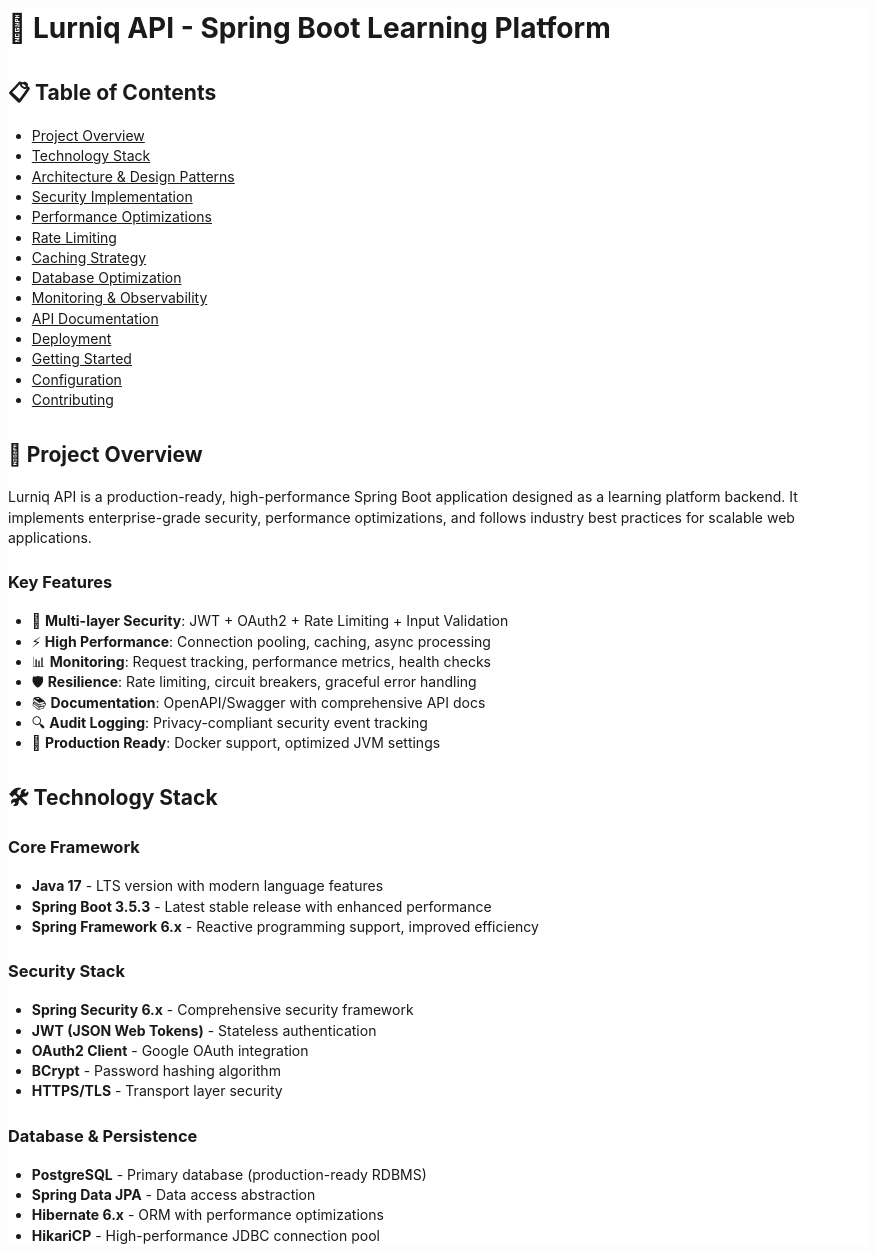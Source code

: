 # 🚀 Lurniq API - Spring Boot Learning Platform

## 📋 Table of Contents
- [Project Overview](#project-overview)
- [Technology Stack](#technology-stack)
- [Architecture & Design Patterns](#architecture--design-patterns)
- [Security Implementation](#security-implementation)
- [Performance Optimizations](#performance-optimizations)
- [Rate Limiting](#rate-limiting)
- [Caching Strategy](#caching-strategy)
- [Database Optimization](#database-optimization)
- [Monitoring & Observability](#monitoring--observability)
- [API Documentation](#api-documentation)
- [Deployment](#deployment)
- [Getting Started](#getting-started)
- [Configuration](#configuration)
- [Contributing](#contributing)

## 🎯 Project Overview

Lurniq API is a production-ready, high-performance Spring Boot application designed as a learning platform backend. It implements enterprise-grade security, performance optimizations, and follows industry best practices for scalable web applications.

### Key Features
- 🔐 **Multi-layer Security**: JWT + OAuth2 + Rate Limiting + Input Validation
- ⚡ **High Performance**: Connection pooling, caching, async processing
- 📊 **Monitoring**: Request tracking, performance metrics, health checks
- 🛡️ **Resilience**: Rate limiting, circuit breakers, graceful error handling
- 📚 **Documentation**: OpenAPI/Swagger with comprehensive API docs
- 🔍 **Audit Logging**: Privacy-compliant security event tracking
- 🚀 **Production Ready**: Docker support, optimized JVM settings

## 🛠️ Technology Stack

### Core Framework
- **Java 17** - LTS version with modern language features
- **Spring Boot 3.5.3** - Latest stable release with enhanced performance
- **Spring Framework 6.x** - Reactive programming support, improved efficiency

### Security Stack
- **Spring Security 6.x** - Comprehensive security framework
- **JWT (JSON Web Tokens)** - Stateless authentication
- **OAuth2 Client** - Google OAuth integration
- **BCrypt** - Password hashing algorithm
- **HTTPS/TLS** - Transport layer security

### Database & Persistence
- **PostgreSQL** - Primary database (production-ready RDBMS)
- **Spring Data JPA** - Data access abstraction
- **Hibernate 6.x** - ORM with performance optimizations
- **HikariCP** - High-performance JDBC connection pool
